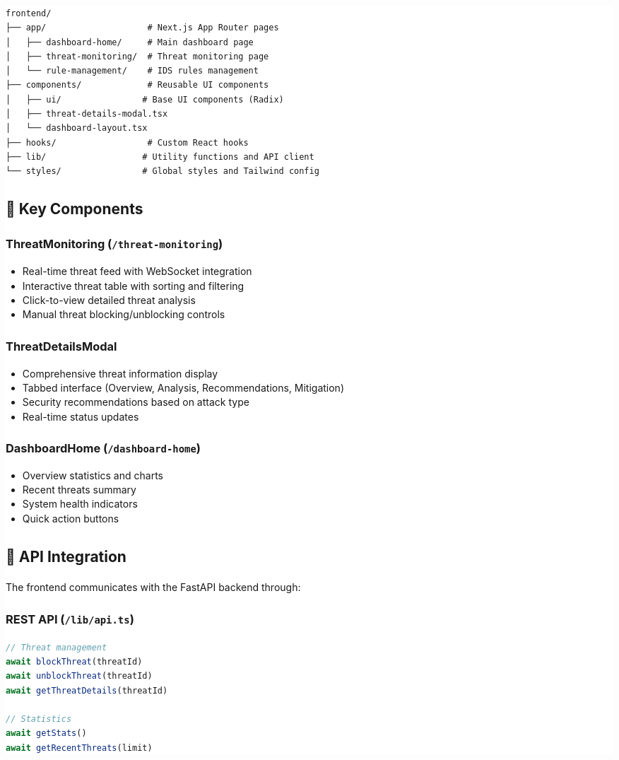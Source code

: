 ```
frontend/
├── app/                    # Next.js App Router pages
│   ├── dashboard-home/     # Main dashboard page
│   ├── threat-monitoring/  # Threat monitoring page
│   └── rule-management/    # IDS rules management
├── components/             # Reusable UI components
│   ├── ui/                # Base UI components (Radix)
│   ├── threat-details-modal.tsx
│   └── dashboard-layout.tsx
├── hooks/                  # Custom React hooks
├── lib/                   # Utility functions and API client
└── styles/                # Global styles and Tailwind config
```

## 🎨 Key Components

### ThreatMonitoring (`/threat-monitoring`)
- Real-time threat feed with WebSocket integration
- Interactive threat table with sorting and filtering
- Click-to-view detailed threat analysis
- Manual threat blocking/unblocking controls

### ThreatDetailsModal
- Comprehensive threat information display
- Tabbed interface (Overview, Analysis, Recommendations, Mitigation)
- Security recommendations based on attack type
- Real-time status updates

### DashboardHome (`/dashboard-home`)
- Overview statistics and charts
- Recent threats summary
- System health indicators
- Quick action buttons

## 🔌 API Integration

The frontend communicates with the FastAPI backend through:

### REST API (`/lib/api.ts`)
```typescript
// Threat management
await blockThreat(threatId)
await unblockThreat(threatId)
await getThreatDetails(threatId)

// Statistics
await getStats()
await getRecentThreats(limit)
```
